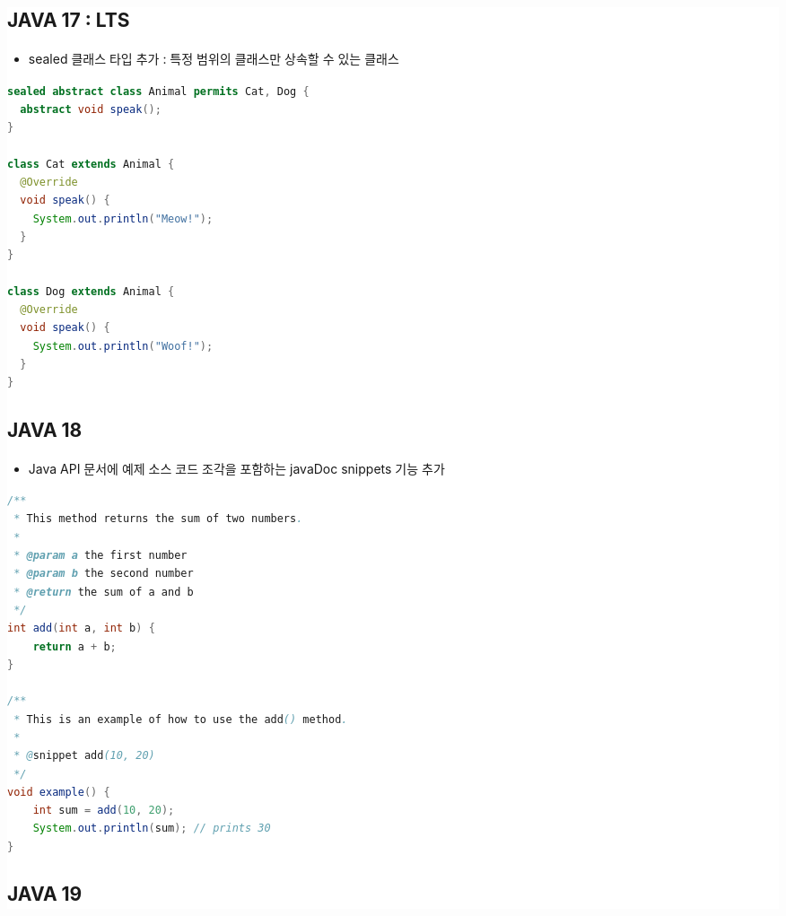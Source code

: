 ## JAVA 17 : LTS

- sealed 클래스 타입 추가 : 특정 범위의 클래스만 상속할 수 있는 클래스

```Java
sealed abstract class Animal permits Cat, Dog {
  abstract void speak();
}

class Cat extends Animal {
  @Override
  void speak() {
    System.out.println("Meow!");
  }
}

class Dog extends Animal {
  @Override
  void speak() {
    System.out.println("Woof!");
  }
}
```

## JAVA 18

- Java API 문서에 예제 소스 코드 조각을 포함하는 javaDoc snippets 기능 추가

```Java
/**
 * This method returns the sum of two numbers.
 *
 * @param a the first number
 * @param b the second number
 * @return the sum of a and b
 */
int add(int a, int b) {
    return a + b;
}

/**
 * This is an example of how to use the add() method.
 *
 * @snippet add(10, 20)
 */
void example() {
    int sum = add(10, 20);
    System.out.println(sum); // prints 30
}
```

## JAVA 19
